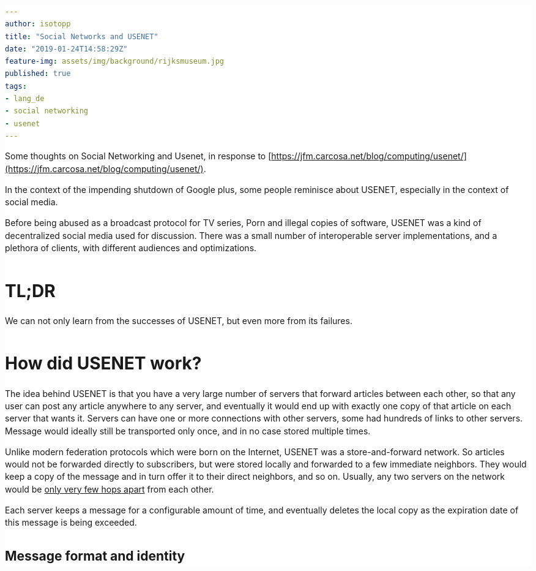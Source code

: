 ```yaml
---
author: isotopp
title: "Social Networks and USENET"
date: "2019-01-24T14:58:29Z"
feature-img: assets/img/background/rijksmuseum.jpg
published: true
tags:
- lang_de
- social networking
- usenet
---
```


Some thoughts on Social Networking and Usenet, in response to [https://jfm.carcosa.net/blog/computing/usenet/](https://jfm.carcosa.net/blog/computing/usenet/).

In the context of the impending shutdown of Google plus, some people reminisce about USENET, especially in the context of social media.

Before being abused as a broadcast protocol for TV series, Porn and illegal copies of software, USENET was a kind of decentralized social media used for discussion.
There was a small number of interoperable server implementations, and a plethora of clients, with different audiences and optimizations.

# TL;DR

We can not only learn from the successes of USENET, but even more from its failures.

# How did USENET work?

The idea behind USENET is that you have a very large number of servers that forward articles between each other, 
so that any user can post any article anywhere to any server,
and eventually it would end up with exactly one copy of that article on each server that wants it.
Servers can have one or more connections with other servers, some had hundreds of links to other servers.
Message would ideally still be transported only once, and in no case stored multiple times.

Unlike modern federation protocols which were born on the Internet, USENET was a store-and-forward network.
So articles would not be forwarded directly to subscribers, but were stored locally and forwarded to a few immediate neighbors.
They would keep a copy of the message and in turn offer it to their direct neighbors, and so on.
Usually, any two servers on the network would be [only very few hops apart](https://en.wikipedia.org/wiki/Six_degrees_of_separation) from each other.

Each server keeps a message for a configurable amount of time, and eventually deletes the local copy as the expiration date of this message is being exceeded.

## Message format and identity
